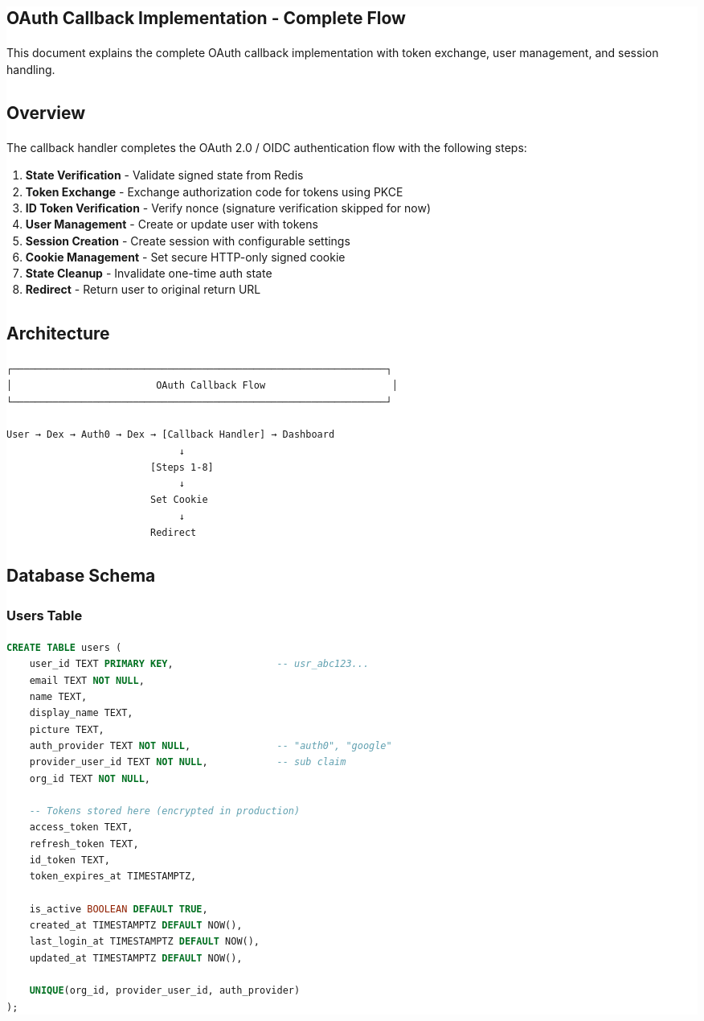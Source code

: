 ## OAuth Callback Implementation - Complete Flow

This document explains the complete OAuth callback implementation with token exchange, user management, and session handling.

## Overview

The callback handler completes the OAuth 2.0 / OIDC authentication flow with the following steps:

1. **State Verification** - Validate signed state from Redis
2. **Token Exchange** - Exchange authorization code for tokens using PKCE
3. **ID Token Verification** - Verify nonce (signature verification skipped for now)
4. **User Management** - Create or update user with tokens
5. **Session Creation** - Create session with configurable settings
6. **Cookie Management** - Set secure HTTP-only signed cookie
7. **State Cleanup** - Invalidate one-time auth state
8. **Redirect** - Return user to original return URL

## Architecture

```
┌─────────────────────────────────────────────────────────────────┐
│                         OAuth Callback Flow                      │
└─────────────────────────────────────────────────────────────────┘

User → Dex → Auth0 → Dex → [Callback Handler] → Dashboard
                              ↓
                         [Steps 1-8]
                              ↓
                         Set Cookie
                              ↓
                         Redirect
```

## Database Schema

### Users Table

```sql
CREATE TABLE users (
    user_id TEXT PRIMARY KEY,                  -- usr_abc123...
    email TEXT NOT NULL,
    name TEXT,
    display_name TEXT,
    picture TEXT,
    auth_provider TEXT NOT NULL,               -- "auth0", "google"
    provider_user_id TEXT NOT NULL,            -- sub claim
    org_id TEXT NOT NULL,
    
    -- Tokens stored here (encrypted in production)
    access_token TEXT,
    refresh_token TEXT,
    id_token TEXT,
    token_expires_at TIMESTAMPTZ,
    
    is_active BOOLEAN DEFAULT TRUE,
    created_at TIMESTAMPTZ DEFAULT NOW(),
    last_login_at TIMESTAMPTZ DEFAULT NOW(),
    updated_at TIMESTAMPTZ DEFAULT NOW(),
    
    UNIQUE(org_id, provider_user_id, auth_provider)
);
```
